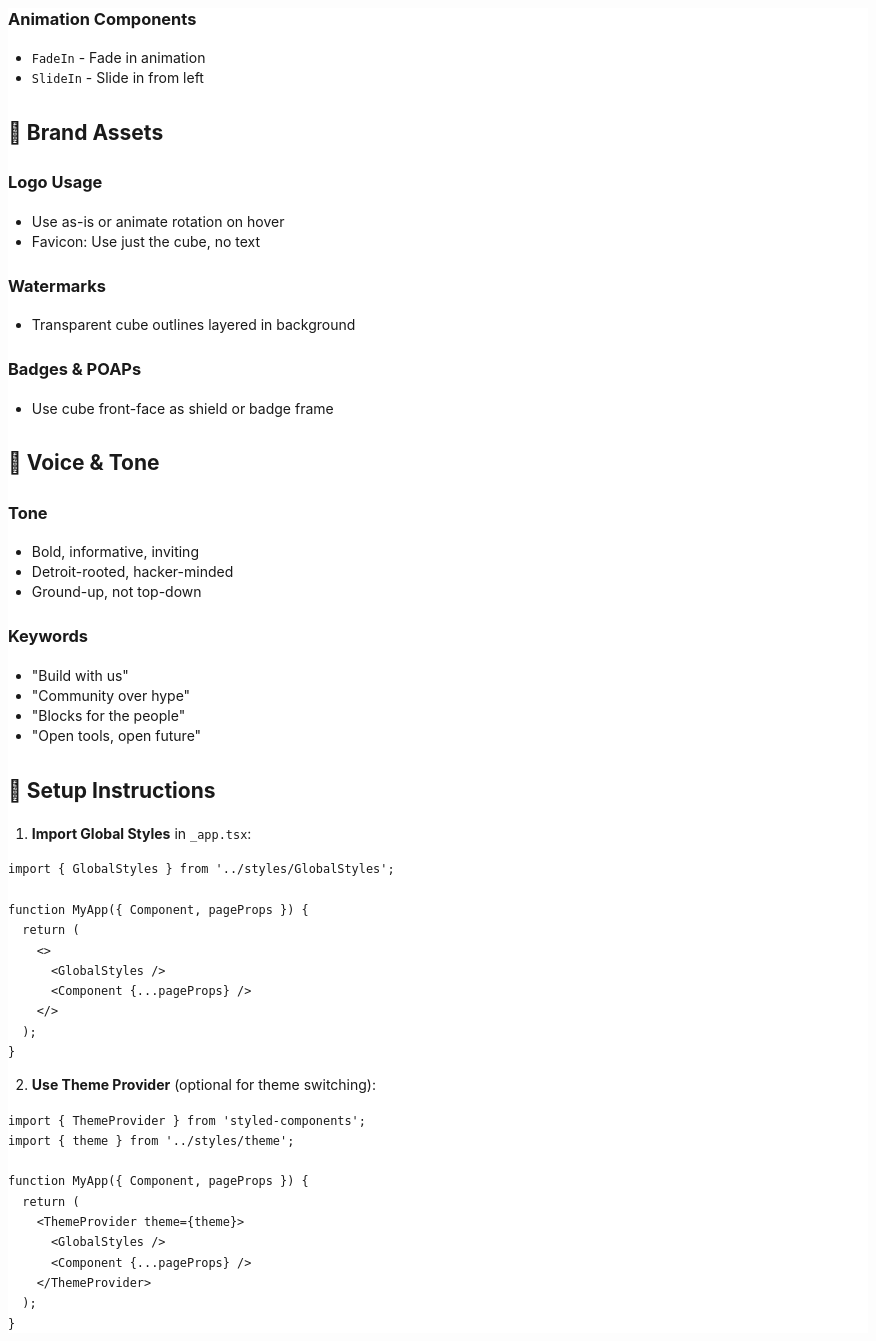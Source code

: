 ### Animation Components
- `FadeIn` - Fade in animation
- `SlideIn` - Slide in from left

## 🧱 Brand Assets

### Logo Usage
- Use as-is or animate rotation on hover
- Favicon: Use just the cube, no text

### Watermarks
- Transparent cube outlines layered in background

### Badges & POAPs
- Use cube front-face as shield or badge frame

## 📝 Voice & Tone

### Tone
- Bold, informative, inviting
- Detroit-rooted, hacker-minded
- Ground-up, not top-down

### Keywords
- "Build with us"
- "Community over hype"
- "Blocks for the people"
- "Open tools, open future"

## 🔧 Setup Instructions

1. **Import Global Styles** in `_app.tsx`:
```tsx
import { GlobalStyles } from '../styles/GlobalStyles';

function MyApp({ Component, pageProps }) {
  return (
    <>
      <GlobalStyles />
      <Component {...pageProps} />
    </>
  );
}
```

2. **Use Theme Provider** (optional for theme switching):
```tsx
import { ThemeProvider } from 'styled-components';
import { theme } from '../styles/theme';

function MyApp({ Component, pageProps }) {
  return (
    <ThemeProvider theme={theme}>
      <GlobalStyles />
      <Component {...pageProps} />
    </ThemeProvider>
  );
}
```
